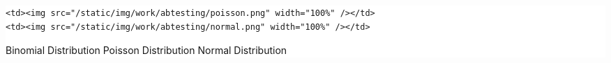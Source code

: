     <td><img src="/static/img/work/abtesting/poisson.png" width="100%" /></td>
    <td><img src="/static/img/work/abtesting/normal.png" width="100%" /></td>
  </tr>
  <tr>
    <td>Binomial Distribution</td>
    <td>Poisson Distribution</td>
    <td>Normal Distribution</td>
  </tr>
</table>
